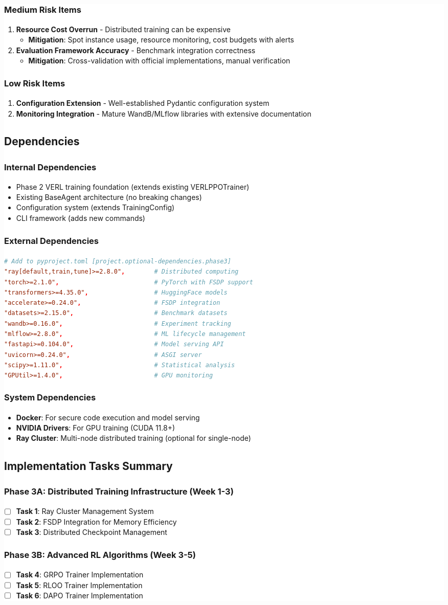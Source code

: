 ### Medium Risk Items  
1. **Resource Cost Overrun** - Distributed training can be expensive
   - **Mitigation**: Spot instance usage, resource monitoring, cost budgets with alerts
2. **Evaluation Framework Accuracy** - Benchmark integration correctness
   - **Mitigation**: Cross-validation with official implementations, manual verification

### Low Risk Items
1. **Configuration Extension** - Well-established Pydantic configuration system
2. **Monitoring Integration** - Mature WandB/MLflow libraries with extensive documentation

## Dependencies

### Internal Dependencies
- Phase 2 VERL training foundation (extends existing VERLPPOTrainer)
- Existing BaseAgent architecture (no breaking changes)
- Configuration system (extends TrainingConfig)
- CLI framework (adds new commands)

### External Dependencies
```toml
# Add to pyproject.toml [project.optional-dependencies.phase3]
"ray[default,train,tune]>=2.8.0",        # Distributed computing
"torch>=2.1.0",                          # PyTorch with FSDP support  
"transformers>=4.35.0",                  # HuggingFace models
"accelerate>=0.24.0",                    # FSDP integration
"datasets>=2.15.0",                      # Benchmark datasets
"wandb>=0.16.0",                         # Experiment tracking
"mlflow>=2.8.0",                         # ML lifecycle management
"fastapi>=0.104.0",                      # Model serving API
"uvicorn>=0.24.0",                       # ASGI server
"scipy>=1.11.0",                         # Statistical analysis
"GPUtil>=1.4.0",                         # GPU monitoring
```

### System Dependencies
- **Docker**: For secure code execution and model serving
- **NVIDIA Drivers**: For GPU training (CUDA 11.8+)
- **Ray Cluster**: Multi-node distributed training (optional for single-node)

## Implementation Tasks Summary

### Phase 3A: Distributed Training Infrastructure (Week 1-3)
- [ ] **Task 1**: Ray Cluster Management System
- [ ] **Task 2**: FSDP Integration for Memory Efficiency  
- [ ] **Task 3**: Distributed Checkpoint Management

### Phase 3B: Advanced RL Algorithms (Week 3-5)
- [ ] **Task 4**: GRPO Trainer Implementation
- [ ] **Task 5**: RLOO Trainer Implementation
- [ ] **Task 6**: DAPO Trainer Implementation
